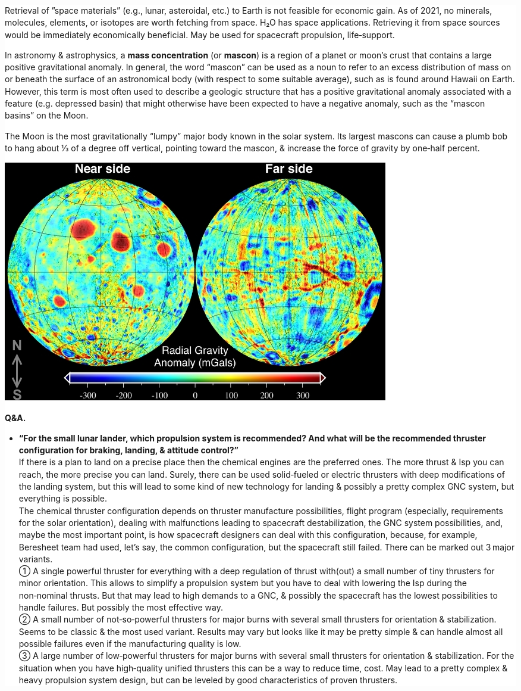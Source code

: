 Retrieval of ”space materials” (e.g., lunar, asteroidal, etc.) to Earth is not feasible for economic gain. As of 2021, no minerals, molecules, elements, or isotopes are worth fetching from space. H₂O has space applications. Retrieving it from space sources would be immediately economically beneficial. May be used for spacecraft propulsion, life‑support.

In astronomy & astrophysics, a **mass concentration** (or **mascon**) is a region of a planet or moon’s crust that contains a large positive gravitational anomaly. In general, the word “mascon” can be used as a noun to refer to an excess distribution of mass on or beneath the surface of an astronomical body (with respect to some suitable average), such as is found around Hawaii on Earth. However, this term is most often used to describe a geologic structure that has a positive gravitational anomaly associated with a feature (e.g. depressed basin) that might otherwise have been expected to have a negative anomaly, such as the “mascon basins” on the Moon.

The Moon is the most gravitationally “lumpy” major body known in the solar system. Its largest mascons can cause a plumb bob to hang about ⅓ of a degree off vertical, pointing toward the mascon, & increase the force of gravity by one‑half percent.

![](f/aob/moon/moon_mascon_lp150q_grav_150.png)

**Q&A.**

   - **“For the small lunar lander, which propulsion system is recommended? And what will be the recommended thruster configuration for braking, landing, & attitude control?”**<br> If there is a plan to land on a precise place then the chemical engines are the preferred ones. The more thrust & Isp you can reach, the more precise you can land. Surely, there can be used solid‑fueled or electric thrusters with deep modifications of the landing system, but this will lead to some kind of new technology for landing & possibly a pretty complex GNC system, but everything is possible.<br> The chemical thruster configuration depends on thruster manufacture possibilities, flight program (especially, requirements for the solar orientation), dealing with malfunctions leading to spacecraft destabilization, the GNC system possibilities, and, maybe the most important point, is how spacecraft designers can deal with this configuration, because, for example, Beresheet team had used, let’s say, the common configuration, but the spacecraft still failed. There can be marked out 3 major variants.<br> ➀ A single powerful thruster for everything with a deep regulation of thrust with(out) a small number of tiny thrusters for minor orientation. This allows to simplify a propulsion system but you have to deal with lowering the Isp during the non‑nominal thrusts. But that may lead to high demands to a GNC, & possibly the spacecraft has the lowest possibilities to handle failures. But possibly the most effective way.<br> ➁ A small number of not‑so‑powerful thrusters for major burns with several small thrusters for orientation & stabilization. Seems to be classic & the most used variant. Results may vary but looks like it may be pretty simple & can handle almost all possible failures even if the manufacturing quality is low.<br> ➂ A large number of low‑powerful thrusters for major burns with several small thrusters for orientation & stabilization. For the situation when you have high‑quality unified thrusters this can be a way to reduce time, cost. May lead to a pretty complex & heavy propulsion system design, but can be leveled by good characteristics of proven thrusters.